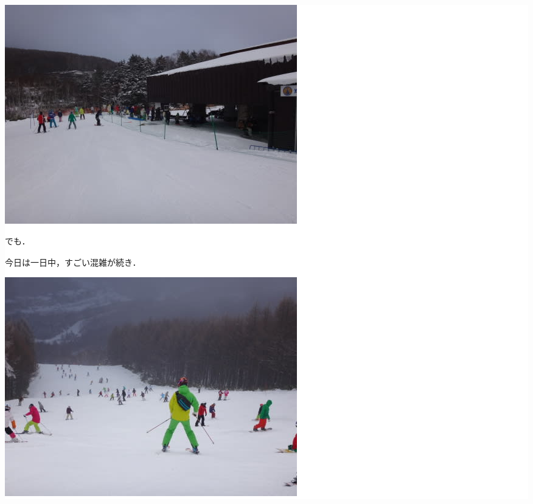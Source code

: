 ![f1c2b06e5714d131433a781ee658f7de.jpg](images/f1c2b06e5714d131433a781ee658f7de.jpg)







でも．


今日は一日中，すごい混雑が続き．




![fd6ebe698f06bb8c25d2b3ebf6a39089.jpg](images/fd6ebe698f06bb8c25d2b3ebf6a39089.jpg)





